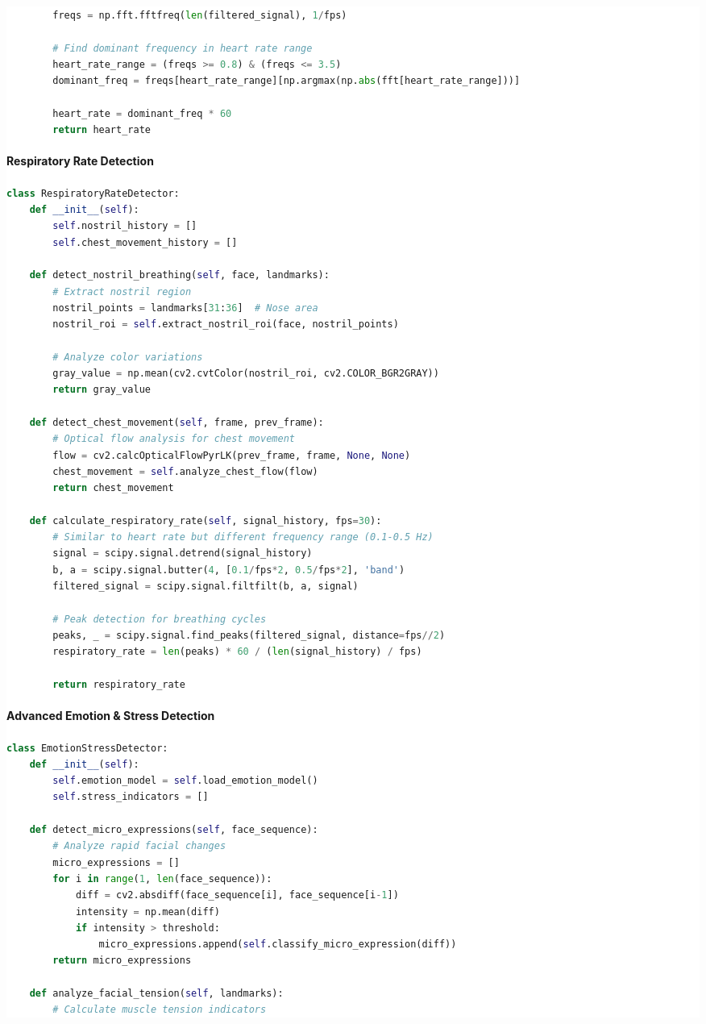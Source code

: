 ```python
        freqs = np.fft.fftfreq(len(filtered_signal), 1/fps)
        
        # Find dominant frequency in heart rate range
        heart_rate_range = (freqs >= 0.8) & (freqs <= 3.5)
        dominant_freq = freqs[heart_rate_range][np.argmax(np.abs(fft[heart_rate_range]))]
        
        heart_rate = dominant_freq * 60
        return heart_rate
```

#### Respiratory Rate Detection
```python
class RespiratoryRateDetector:
    def __init__(self):
        self.nostril_history = []
        self.chest_movement_history = []
        
    def detect_nostril_breathing(self, face, landmarks):
        # Extract nostril region
        nostril_points = landmarks[31:36]  # Nose area
        nostril_roi = self.extract_nostril_roi(face, nostril_points)
        
        # Analyze color variations
        gray_value = np.mean(cv2.cvtColor(nostril_roi, cv2.COLOR_BGR2GRAY))
        return gray_value
    
    def detect_chest_movement(self, frame, prev_frame):
        # Optical flow analysis for chest movement
        flow = cv2.calcOpticalFlowPyrLK(prev_frame, frame, None, None)
        chest_movement = self.analyze_chest_flow(flow)
        return chest_movement
    
    def calculate_respiratory_rate(self, signal_history, fps=30):
        # Similar to heart rate but different frequency range (0.1-0.5 Hz)
        signal = scipy.signal.detrend(signal_history)
        b, a = scipy.signal.butter(4, [0.1/fps*2, 0.5/fps*2], 'band')
        filtered_signal = scipy.signal.filtfilt(b, a, signal)
        
        # Peak detection for breathing cycles
        peaks, _ = scipy.signal.find_peaks(filtered_signal, distance=fps//2)
        respiratory_rate = len(peaks) * 60 / (len(signal_history) / fps)
        
        return respiratory_rate
```

#### Advanced Emotion & Stress Detection
```python
class EmotionStressDetector:
    def __init__(self):
        self.emotion_model = self.load_emotion_model()
        self.stress_indicators = []
        
    def detect_micro_expressions(self, face_sequence):
        # Analyze rapid facial changes
        micro_expressions = []
        for i in range(1, len(face_sequence)):
            diff = cv2.absdiff(face_sequence[i], face_sequence[i-1])
            intensity = np.mean(diff)
            if intensity > threshold:
                micro_expressions.append(self.classify_micro_expression(diff))
        return micro_expressions
    
    def analyze_facial_tension(self, landmarks):
        # Calculate muscle tension indicators
```